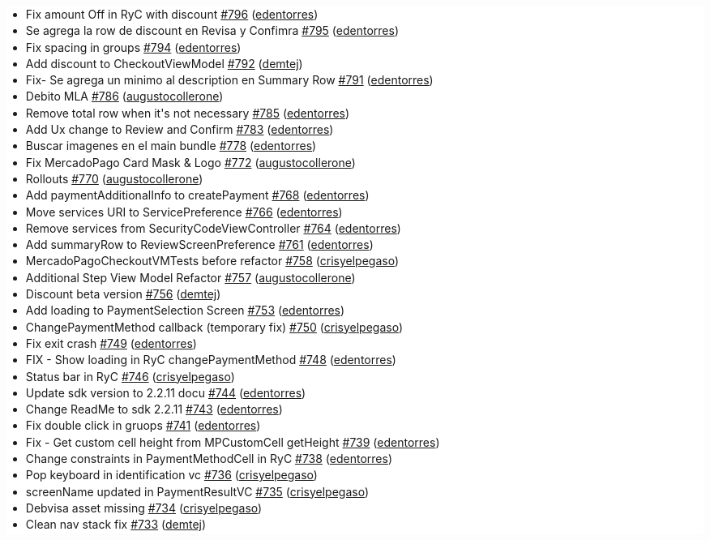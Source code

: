 - Fix amount Off in RyC with discount [\#796](https://github.com/mercadopago/px-ios/pull/796) ([edentorres](https://github.com/edentorres))
- Se agrega la row de discount en Revisa y Confimra [\#795](https://github.com/mercadopago/px-ios/pull/795) ([edentorres](https://github.com/edentorres))
- Fix spacing in groups [\#794](https://github.com/mercadopago/px-ios/pull/794) ([edentorres](https://github.com/edentorres))
- Add discount to CheckoutViewModel [\#792](https://github.com/mercadopago/px-ios/pull/792) ([demtej](https://github.com/demtej))
- Fix- Se agrega un minimo al description en Summary Row [\#791](https://github.com/mercadopago/px-ios/pull/791) ([edentorres](https://github.com/edentorres))
- Debito MLA [\#786](https://github.com/mercadopago/px-ios/pull/786) ([augustocollerone](https://github.com/augustocollerone))
- Remove total row when it's not necessary [\#785](https://github.com/mercadopago/px-ios/pull/785) ([edentorres](https://github.com/edentorres))
- Add Ux change to Review and Confirm [\#783](https://github.com/mercadopago/px-ios/pull/783) ([edentorres](https://github.com/edentorres))
- Buscar imagenes en el main bundle [\#778](https://github.com/mercadopago/px-ios/pull/778) ([edentorres](https://github.com/edentorres))
- Fix MercadoPago Card Mask & Logo [\#772](https://github.com/mercadopago/px-ios/pull/772) ([augustocollerone](https://github.com/augustocollerone))
- Rollouts [\#770](https://github.com/mercadopago/px-ios/pull/770) ([augustocollerone](https://github.com/augustocollerone))
- Add paymentAdditionalInfo to createPayment [\#768](https://github.com/mercadopago/px-ios/pull/768) ([edentorres](https://github.com/edentorres))
- Move services URI to ServicePreference [\#766](https://github.com/mercadopago/px-ios/pull/766) ([edentorres](https://github.com/edentorres))
- Remove services from SecurityCodeViewController [\#764](https://github.com/mercadopago/px-ios/pull/764) ([edentorres](https://github.com/edentorres))
- Add summaryRow to ReviewScreenPreference [\#761](https://github.com/mercadopago/px-ios/pull/761) ([edentorres](https://github.com/edentorres))
- MercadoPagoCheckoutVMTests before refactor [\#758](https://github.com/mercadopago/px-ios/pull/758) ([crisyelpegaso](https://github.com/crisyelpegaso))
- Additional Step View Model Refactor [\#757](https://github.com/mercadopago/px-ios/pull/757) ([augustocollerone](https://github.com/augustocollerone))
- Discount beta version [\#756](https://github.com/mercadopago/px-ios/pull/756) ([demtej](https://github.com/demtej))
- Add loading to PaymentSelection Screen [\#753](https://github.com/mercadopago/px-ios/pull/753) ([edentorres](https://github.com/edentorres))
- ChangePaymentMethod callback \(temporary fix\) [\#750](https://github.com/mercadopago/px-ios/pull/750) ([crisyelpegaso](https://github.com/crisyelpegaso))
- Fix exit crash [\#749](https://github.com/mercadopago/px-ios/pull/749) ([edentorres](https://github.com/edentorres))
- FIX - Show loading in RyC changePaymentMethod [\#748](https://github.com/mercadopago/px-ios/pull/748) ([edentorres](https://github.com/edentorres))
- Status bar in RyC [\#746](https://github.com/mercadopago/px-ios/pull/746) ([crisyelpegaso](https://github.com/crisyelpegaso))
- Update sdk version to 2.2.11 docu [\#744](https://github.com/mercadopago/px-ios/pull/744) ([edentorres](https://github.com/edentorres))
- Change ReadMe to sdk 2.2.11 [\#743](https://github.com/mercadopago/px-ios/pull/743) ([edentorres](https://github.com/edentorres))
- Fix double click in gruops [\#741](https://github.com/mercadopago/px-ios/pull/741) ([edentorres](https://github.com/edentorres))
- Fix - Get custom cell height from MPCustomCell getHeight [\#739](https://github.com/mercadopago/px-ios/pull/739) ([edentorres](https://github.com/edentorres))
- Change constraints in PaymentMethodCell in RyC [\#738](https://github.com/mercadopago/px-ios/pull/738) ([edentorres](https://github.com/edentorres))
- Pop keyboard in identification vc [\#736](https://github.com/mercadopago/px-ios/pull/736) ([crisyelpegaso](https://github.com/crisyelpegaso))
- screenName updated in PaymentResultVC [\#735](https://github.com/mercadopago/px-ios/pull/735) ([crisyelpegaso](https://github.com/crisyelpegaso))
- Debvisa asset missing [\#734](https://github.com/mercadopago/px-ios/pull/734) ([crisyelpegaso](https://github.com/crisyelpegaso))
- Clean nav stack fix [\#733](https://github.com/mercadopago/px-ios/pull/733) ([demtej](https://github.com/demtej))